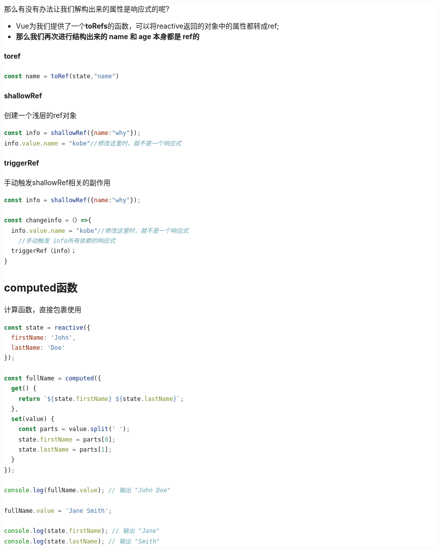 
那么有没有办法让我们解构出来的属性是响应式的呢?

- Vue为我们提供了一个**toRefs**的函数，可以将reactive返回的对象中的属性都转成ref;
- **那么我们再次进行结构出来的 name 和 age 本身都是 ref的**

#### toref 

```js
const name = toRef(state,"name")
```

#### shallowRef

创建一个浅层的ref对象

```js
const info = shallowRef({name:"why"});
info.value.name = "kobe"//修改这里时，就不是一个响应式
```

#### triggerRef

手动触发shallowRef相关的副作用

```js
const info = shallowRef({name:"why"});

const changeinfo =（）=>{
  info.value.name = "kobe"//修改这里时，就不是一个响应式
	//手动触发 info所有依赖的响应式
  triggerRef（info）；
}
```

## computed函数

计算函数，直接包裹使用

```js
const state = reactive({
  firstName: 'John',
  lastName: 'Doe'
});

const fullName = computed({
  get() {
    return `${state.firstName} ${state.lastName}`;
  },
  set(value) {
    const parts = value.split(' ');
    state.firstName = parts[0];
    state.lastName = parts[1];
  }
});

console.log(fullName.value); // 输出 "John Doe"

fullName.value = 'Jane Smith';

console.log(state.firstName); // 输出 "Jane"
console.log(state.lastName); // 输出 "Smith"
```
